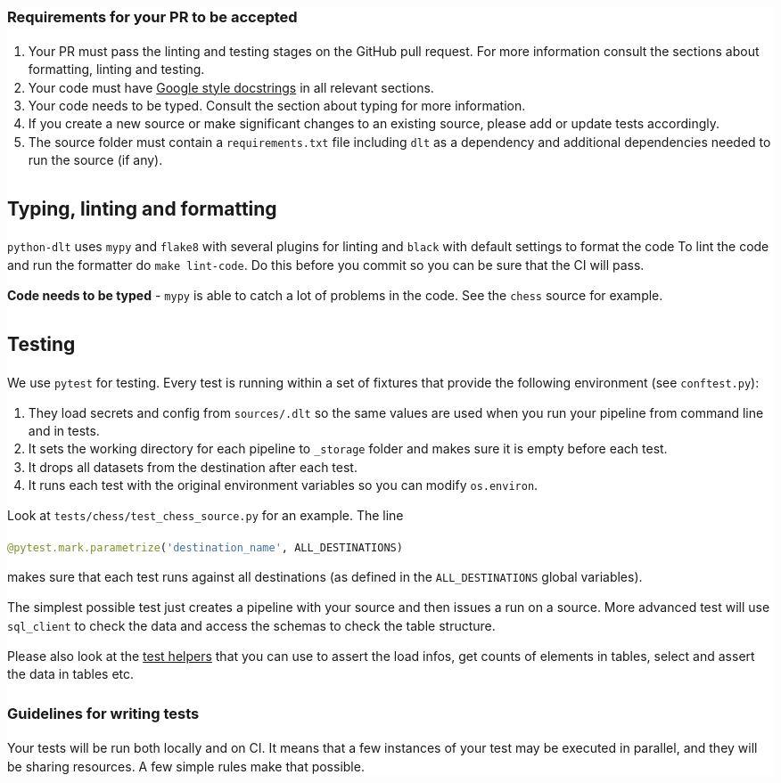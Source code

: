 ### Requirements for your PR to be accepted

1. Your PR must pass the linting and testing stages on the GitHub pull request. For more information
   consult the sections about formatting, linting and testing.
2. Your code must have [Google style docstrings](https://google.github.io/styleguide/pyguide.html#38-comments-and-docstrings) in all relevant sections.
3. Your code needs to be typed. Consult the section about typing for more information.
4. If you create a new source or make significant changes to an existing source, please add or
   update tests accordingly.
5. The source folder must contain a `requirements.txt` file including `dlt` as a dependency and
   additional dependencies needed to run the source (if any).


## Typing, linting and formatting

`python-dlt` uses `mypy` and `flake8` with several plugins for linting and `black` with default
settings to format the code To lint the code and run the formatter do `make lint-code`. Do this
before you commit so you can be sure that the CI will pass.

**Code needs to be typed** - `mypy` is able to catch a lot of problems in the code. See the `chess`
source for example.

## Testing

We use `pytest` for testing. Every test is running within a set of fixtures that provide the
following environment (see `conftest.py`):

1. They load secrets and config from `sources/.dlt` so the same values are used when you run your
   pipeline from command line and in tests.
2. It sets the working directory for each pipeline to `_storage` folder and makes sure it is empty
   before each test.
3. It drops all datasets from the destination after each test.
4. It runs each test with the original environment variables so you can modify `os.environ`.

Look at `tests/chess/test_chess_source.py` for an example. The line

```python
@pytest.mark.parametrize('destination_name', ALL_DESTINATIONS)
```

makes sure that each test runs against all destinations (as defined in the `ALL_DESTINATIONS` global
variables).

The simplest possible test just creates a pipeline with your source and then issues a run on a
source. More advanced test will use `sql_client` to check the data and access the schemas to check
the table structure.

Please also look at the [test helpers](tests/utils.py) that you can use to assert the load infos,
get counts of elements in tables, select and assert the data in tables etc.

### Guidelines for writing tests

Your tests will be run both locally and on CI. It means that a few instances of your test may be
executed in parallel, and they will be sharing resources. A few simple rules make that possible.

